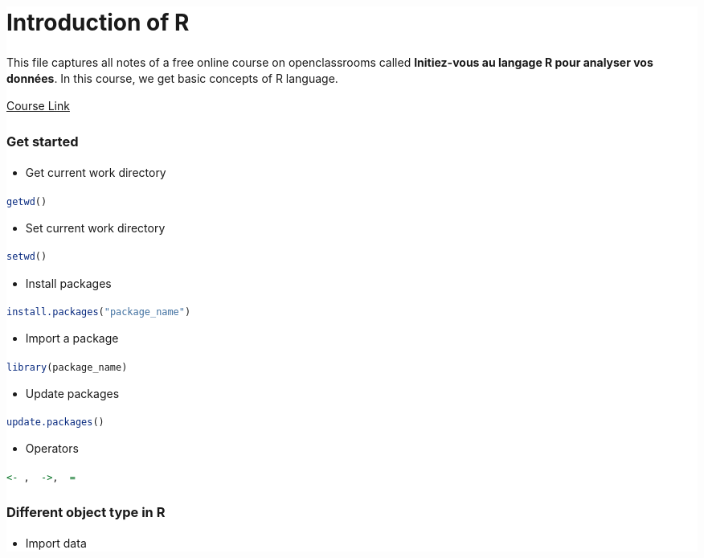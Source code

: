 # Introduction of R



This file captures all notes of a free online course on openclassrooms called **Initiez-vous au langage R pour analyser vos données**. In this course, we get basic concepts of R language. 

[Course Link](https://openclassrooms.com/fr/courses/4525256-initiez-vous-au-langage-r-pour-analyser-vos-donnees/6250881-importez-des-fichiers-externes)



### Get started

- Get current work directory 

```R
getwd()
```



- Set current work directory

```R
setwd()
```



- Install packages

```R
install.packages("package_name")
```



- Import a package

```R
library(package_name)
```



- Update packages 

```R
update.packages()
```



- Operators 

```R
<- ,  ->,  =
```



### Different object type in R

- Import data
